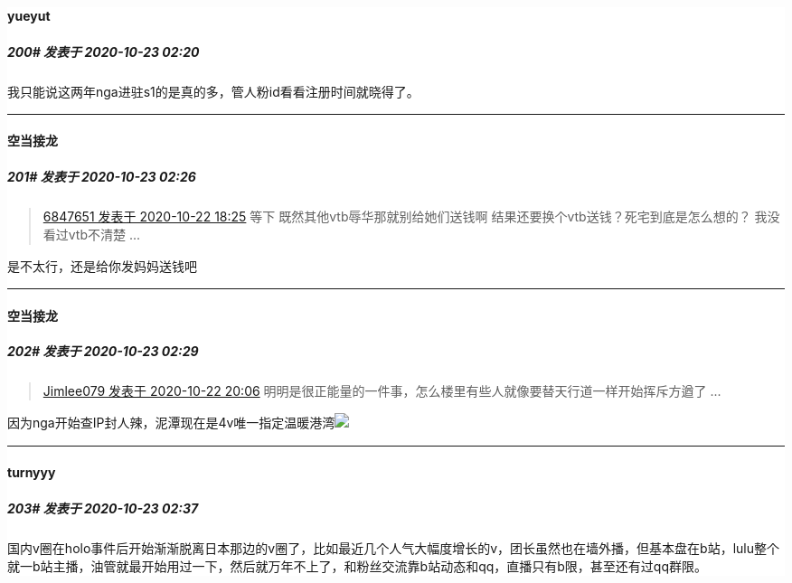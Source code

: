 ####  yueyut  
##### 200#       发表于 2020-10-23 02:20




我只能说这两年nga进驻s1的是真的多，管人粉id看看注册时间就晓得了。







*****

####  空当接龙  
##### 201#       发表于 2020-10-23 02:26



<blockquote><a href="httphttps://bbs.saraba1st.com/2b/forum.php?mod=redirect&amp;goto=findpost&amp;pid=49130574&amp;ptid=1966479" target="_blank">6847651 发表于 2020-10-22 18:25</a>
等下 既然其他vtb辱华那就别给她们送钱啊 结果还要换个vtb送钱？死宅到底是怎么想的？ 我没看过vtb不清楚 ...</blockquote>
是不太行，还是给你发妈妈送钱吧







*****

####  空当接龙  
##### 202#       发表于 2020-10-23 02:29



<blockquote><a href="httphttps://bbs.saraba1st.com/2b/forum.php?mod=redirect&amp;goto=findpost&amp;pid=49131745&amp;ptid=1966479" target="_blank">Jimlee079 发表于 2020-10-22 20:06</a>
明明是很正能量的一件事，怎么楼里有些人就像要替天行道一样开始挥斥方遒了 ...</blockquote>
因为nga开始查IP封人辣，泥潭现在是4v唯一指定温暖港湾<img src="https://static.saraba1st.com/image/smiley/face2017/065.png" referrerpolicy="no-referrer">







*****

####  turnyyy  
##### 203#       发表于 2020-10-23 02:37




国内v圈在holo事件后开始渐渐脱离日本那边的v圈了，比如最近几个人气大幅度增长的v，团长虽然也在墙外播，但基本盘在b站，lulu整个就一b站主播，油管就最开始用过一下，然后就万年不上了，和粉丝交流靠b站动态和qq，直播只有b限，甚至还有过qq群限。






